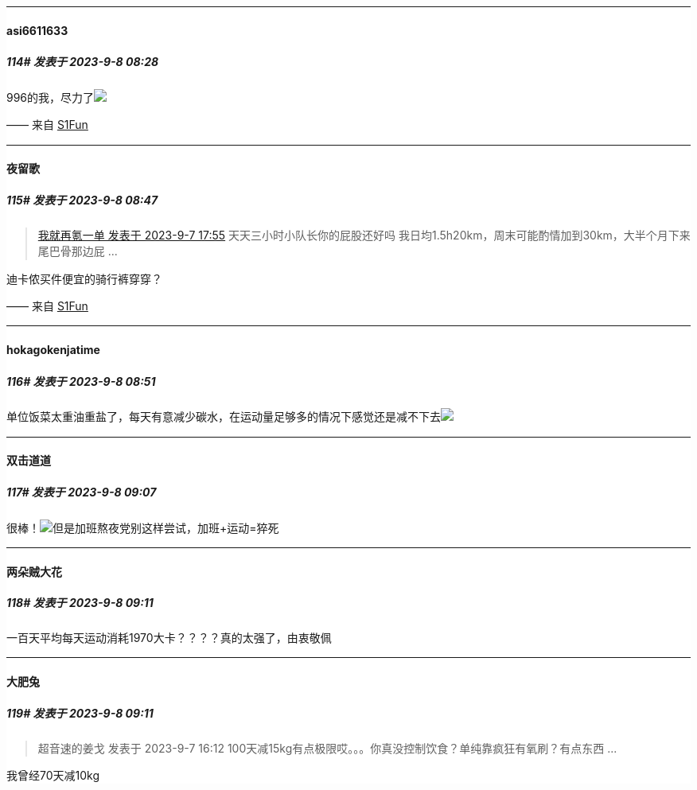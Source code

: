 *****

####  asi6611633  
##### 114#       发表于 2023-9-8 08:28

996的我，尽力了<img src="https://static.saraba1st.com/image/smiley/face2017/001.png" referrerpolicy="no-referrer">

—— 来自 [S1Fun](https://s1fun.koalcat.com)


*****

####  夜留歌  
##### 115#       发表于 2023-9-8 08:47

<blockquote><a href="httphttps://bbs.saraba1st.com/2b/forum.php?mod=redirect&amp;goto=findpost&amp;pid=62325027&amp;ptid=2151755" target="_blank">我就再氪一单 发表于 2023-9-7 17:55</a>
天天三小时小队长你的屁股还好吗
我日均1.5h20km，周末可能酌情加到30km，大半个月下来尾巴骨那边屁 ...</blockquote>
迪卡侬买件便宜的骑行裤穿穿？

—— 来自 [S1Fun](https://s1fun.koalcat.com)

*****

####  hokagokenjatime  
##### 116#       发表于 2023-9-8 08:51

单位饭菜太重油重盐了，每天有意减少碳水，在运动量足够多的情况下感觉还是减不下去<img src="https://static.saraba1st.com/image/smiley/face2017/026.png" referrerpolicy="no-referrer">


*****

####  双击道道  
##### 117#       发表于 2023-9-8 09:07

很棒！<img src="https://static.saraba1st.com/image/smiley/face2017/018.png" referrerpolicy="no-referrer">但是加班熬夜党别这样尝试，加班+运动=猝死

*****

####  两朵贼大花  
##### 118#       发表于 2023-9-8 09:11

一百天平均每天运动消耗1970大卡？？？？真的太强了，由衷敬佩

*****

####  大肥兔  
##### 119#       发表于 2023-9-8 09:11

<blockquote>超音速的姜戈 发表于 2023-9-7 16:12
100天减15kg有点极限哎。。。你真没控制饮食？单纯靠疯狂有氧刷？有点东西 ...</blockquote>
我曾经70天减10kg

